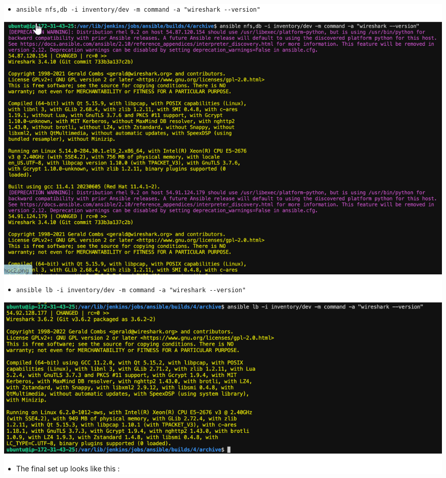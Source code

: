 - `ansible nfs,db -i inventory/dev -m command -a "wireshark --version"`

![alt text](Images/chrome_H3v5nz4KxX.png)

-  `ansible lb -i inventory/dev -m command -a "wireshark --version"`

![alt text](Images/chrome_O0NOf3CzIg.png)

- The final set up looks like this : 